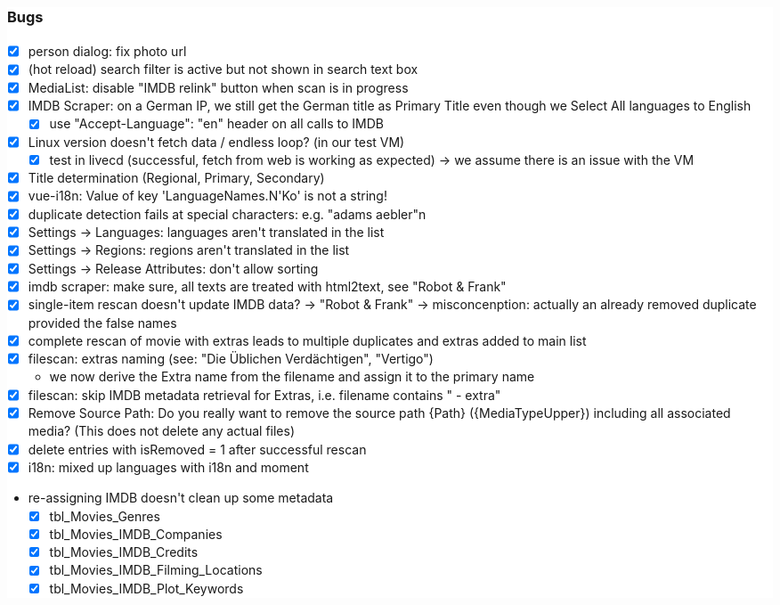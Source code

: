 ### Bugs

- [x] person dialog: fix photo url
- [x] (hot reload) search filter is active but not shown in search text box
- [x] MediaList: disable "IMDB relink" button when scan is in progress
- [x] IMDB Scraper: on a German IP, we still get the German title as Primary Title even though we Select All languages to English
  - [x] use "Accept-Language": "en" header on all calls to IMDB
- [x] Linux version doesn't fetch data / endless loop? (in our test VM)
  - [x] test in livecd (successful, fetch from web is working as expected)
        -> we assume there is an issue with the VM
- [x] Title determination (Regional, Primary, Secondary)
- [x] vue-i18n: Value of key 'LanguageNames.N'Ko' is not a string!
- [x] duplicate detection fails at special characters: e.g. "adams aebler"n
- [x] Settings -> Languages: languages aren't translated in the list
- [x] Settings -> Regions: regions aren't translated in the list
- [x] Settings -> Release Attributes: don't allow sorting
- [x] imdb scraper: make sure, all texts are treated with html2text, see "Robot &amp; Frank"
- [x] single-item rescan doesn't update IMDB data? -> "Robot & Frank"
      -> misconcenption: actually an already removed duplicate provided the false names
- [x] complete rescan of movie with extras leads to multiple duplicates and extras added to main list
- [x] filescan: extras naming (see: "Die Üblichen Verdächtigen", "Vertigo")
  - we now derive the Extra name from the filename and assign it to the primary name
- [x] filescan: skip IMDB metadata retrieval for Extras, i.e. filename contains " - extra"
- [x] Remove Source Path: Do you really want to remove the source path {Path} ({MediaTypeUpper}) including all associated media? (This does not delete any actual files)
- [x] delete entries with isRemoved = 1 after successful rescan
- [x] i18n: mixed up languages with i18n and moment
- re-assigning IMDB doesn't clean up some metadata
  - [x] tbl_Movies_Genres
  - [x] tbl_Movies_IMDB_Companies
  - [x] tbl_Movies_IMDB_Credits
  - [x] tbl_Movies_IMDB_Filming_Locations
  - [x] tbl_Movies_IMDB_Plot_Keywords
